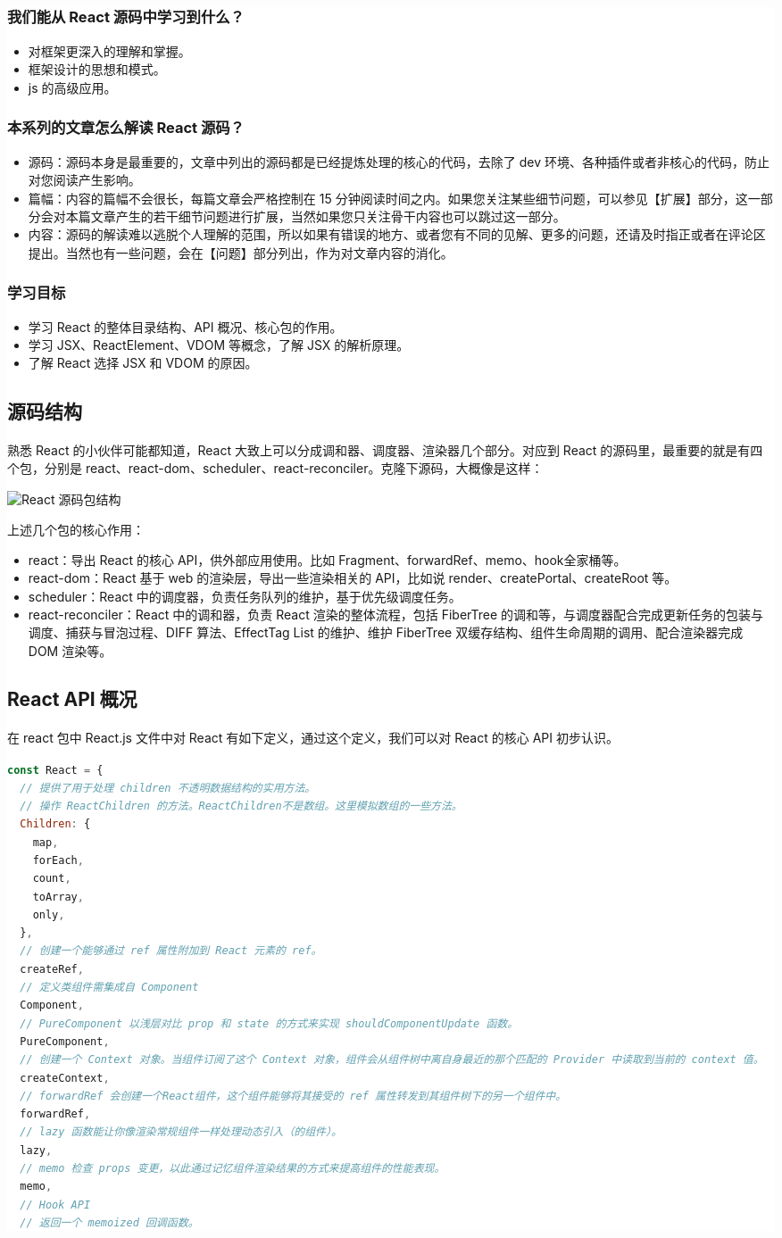 ### 我们能从 React 源码中学习到什么？

- 对框架更深入的理解和掌握。
- 框架设计的思想和模式。
- js 的高级应用。

### 本系列的文章怎么解读 React 源码？

- 源码：源码本身是最重要的，文章中列出的源码都是已经提炼处理的核心的代码，去除了 dev 环境、各种插件或者非核心的代码，防止对您阅读产生影响。
- 篇幅：内容的篇幅不会很长，每篇文章会严格控制在 15 分钟阅读时间之内。如果您关注某些细节问题，可以参见【扩展】部分，这一部分会对本篇文章产生的若干细节问题进行扩展，当然如果您只关注骨干内容也可以跳过这一部分。
- 内容：源码的解读难以逃脱个人理解的范围，所以如果有错误的地方、或者您有不同的见解、更多的问题，还请及时指正或者在评论区提出。当然也有一些问题，会在【问题】部分列出，作为对文章内容的消化。

### 学习目标

- 学习 React 的整体目录结构、API 概况、核心包的作用。
- 学习 JSX、ReactElement、VDOM 等概念，了解 JSX 的解析原理。
- 了解 React 选择 JSX 和 VDOM 的原因。

## 源码结构

熟悉 React 的小伙伴可能都知道，React 大致上可以分成调和器、调度器、渲染器几个部分。对应到 React 的源码里，最重要的就是有四个包，分别是 react、react-dom、scheduler、react-reconciler。克隆下源码，大概像是这样：

<img :src="$withBase('/assets/img/react-packages.png')" alt="React 源码包结构" data-zoomable>

上述几个包的核心作用：

- react：导出 React 的核心 API，供外部应用使用。比如 Fragment、forwardRef、memo、hook全家桶等。
- react-dom：React 基于 web 的渲染层，导出一些渲染相关的 API，比如说 render、createPortal、createRoot 等。
- scheduler：React 中的调度器，负责任务队列的维护，基于优先级调度任务。
- react-reconciler：React 中的调和器，负责 React 渲染的整体流程，包括 FiberTree 的调和等，与调度器配合完成更新任务的包装与调度、捕获与冒泡过程、DIFF 算法、EffectTag List 的维护、维护 FiberTree 双缓存结构、组件生命周期的调用、配合渲染器完成 DOM 渲染等。

## React API 概况

在 react 包中 React.js 文件中对 React 有如下定义，通过这个定义，我们可以对 React 的核心 API 初步认识。

```js
const React = {
  // 提供了用于处理 children 不透明数据结构的实用方法。
  // 操作 ReactChildren 的方法。ReactChildren不是数组。这里模拟数组的一些方法。
  Children: { 
    map,
    forEach,
    count,
    toArray,
    only,
  },
  // 创建一个能够通过 ref 属性附加到 React 元素的 ref。
  createRef, 
  // 定义类组件需集成自 Component
  Component,
  // PureComponent 以浅层对比 prop 和 state 的方式来实现 shouldComponentUpdate 函数。
  PureComponent, 
  // 创建一个 Context 对象。当组件订阅了这个 Context 对象，组件会从组件树中离自身最近的那个匹配的 Provider 中读取到当前的 context 值。
  createContext,
  // forwardRef 会创建一个React组件，这个组件能够将其接受的 ref 属性转发到其组件树下的另一个组件中。
  forwardRef, 
  // lazy 函数能让你像渲染常规组件一样处理动态引入（的组件）。
  lazy, 
  // memo 检查 props 变更，以此通过记忆组件渲染结果的方式来提高组件的性能表现。
  memo,
  // Hook API
  // 返回一个 memoized 回调函数。
```